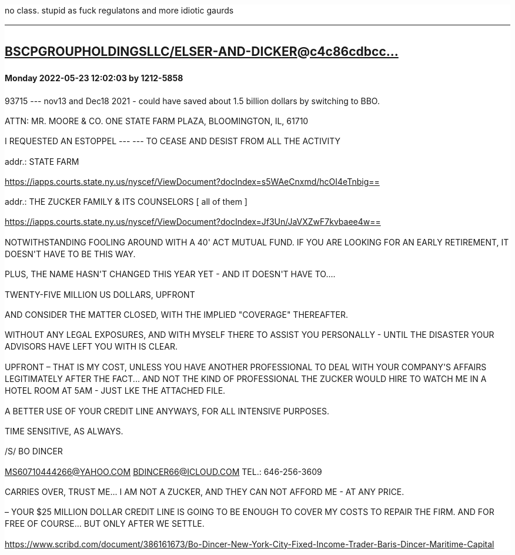no class. stupid as fuck regulatons and more idiotic gaurds

---
## [BSCPGROUPHOLDINGSLLC/ELSER-AND-DICKER](https://github.com/BSCPGROUPHOLDINGSLLC/ELSER-AND-DICKER)@[c4c86cdbcc...](https://github.com/BSCPGROUPHOLDINGSLLC/ELSER-AND-DICKER/commit/c4c86cdbcc0e0fa3ea2869b7cf97d6fb393ae7dd)
#### Monday 2022-05-23 12:02:03 by 1212-5858

93715 --- nov13 and Dec18 2021 - could have saved about 1.5 billion dollars by switching to BBO.

ATTN: MR. MOORE & CO.
ONE STATE FARM PLAZA, BLOOMINGTON, IL, 61710

I REQUESTED AN ESTOPPEL
--- --- TO CEASE AND DESIST FROM ALL THE ACTIVITY

addr.: STATE FARM

https://iapps.courts.state.ny.us/nyscef/ViewDocument?docIndex=s5WAeCnxmd/hcOI4eTnbig==

addr.: THE ZUCKER FAMILY & ITS COUNSELORS [ all of them ]

https://iapps.courts.state.ny.us/nyscef/ViewDocument?docIndex=Jf3Un/JaVXZwF7kvbaee4w==

NOTWITHSTANDING FOOLING AROUND WITH A 40' ACT MUTUAL FUND.
IF YOU ARE LOOKING FOR AN EARLY RETIREMENT, IT DOESN'T HAVE TO BE THIS WAY.

PLUS, THE NAME HASN'T CHANGED THIS YEAR YET - AND IT DOESN'T HAVE TO....

TWENTY-FIVE MILLION US DOLLARS, UPFRONT

AND CONSIDER THE MATTER CLOSED, WITH THE IMPLIED "COVERAGE" THEREAFTER.

WITHOUT ANY LEGAL EXPOSURES, AND WITH MYSELF THERE TO ASSIST YOU PERSONALLY - UNTIL THE DISASTER YOUR ADVISORS HAVE LEFT YOU WITH IS CLEAR.

UPFRONT – THAT IS MY COST, UNLESS YOU HAVE ANOTHER PROFESSIONAL TO DEAL WITH YOUR COMPANY'S AFFAIRS LEGITIMATELY AFTER THE FACT... AND NOT THE KIND OF PROFESSIONAL THE ZUCKER WOULD HIRE TO WATCH ME IN A HOTEL ROOM AT 5AM - JUST LKE THE ATTACHED FILE.

A BETTER USE OF YOUR CREDIT LINE ANYWAYS, FOR ALL INTENSIVE PURPOSES.

TIME SENSITIVE, AS ALWAYS.

/S/ BO DINCER

MS60710444266@YAHOO.COM
BDINCER66@ICLOUD.COM
TEL.: 646-256-3609

CARRIES OVER, TRUST ME... I AM NOT A ZUCKER, AND THEY CAN NOT AFFORD ME - AT ANY PRICE.

– YOUR $25 MILLION DOLLAR CREDIT LINE IS GOING TO BE ENOUGH TO COVER MY COSTS TO REPAIR THE FIRM.
AND FOR FREE OF COURSE...
BUT ONLY AFTER WE SETTLE.

https://www.scribd.com/document/386161673/Bo-Dincer-New-York-City-Fixed-Income-Trader-Baris-Dincer-Maritime-Capital
